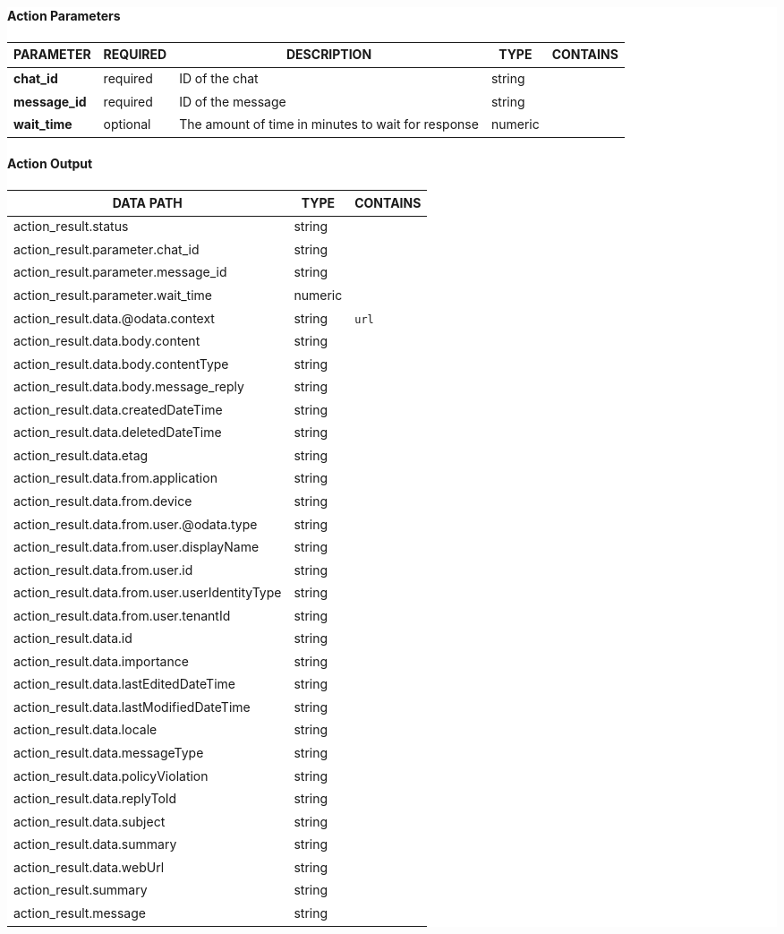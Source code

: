 #### Action Parameters
PARAMETER | REQUIRED | DESCRIPTION | TYPE | CONTAINS
--------- | -------- | ----------- | ---- | --------
**chat\_id** |  required  | ID of the chat | string | 
**message\_id** |  required  | ID of the message | string | 
**wait\_time** |  optional  | The amount of time in minutes to wait for response | numeric | 

#### Action Output
DATA PATH | TYPE | CONTAINS
--------- | ---- | --------
action\_result\.status | string | 
action\_result\.parameter\.chat\_id | string | 
action\_result\.parameter\.message\_id | string | 
action\_result\.parameter\.wait\_time | numeric | 
action\_result\.data\.\@odata\.context | string |  `url` 
action\_result\.data\.body\.content | string | 
action\_result\.data\.body\.contentType | string | 
action\_result\.data\.body\.message\_reply | string | 
action\_result\.data\.createdDateTime | string | 
action\_result\.data\.deletedDateTime | string | 
action\_result\.data\.etag | string | 
action\_result\.data\.from\.application | string | 
action\_result\.data\.from\.device | string | 
action\_result\.data\.from\.user\.\@odata\.type | string | 
action\_result\.data\.from\.user\.displayName | string | 
action\_result\.data\.from\.user\.id | string | 
action\_result\.data\.from\.user\.userIdentityType | string | 
action\_result\.data\.from\.user\.tenantId | string | 
action\_result\.data\.id | string | 
action\_result\.data\.importance | string | 
action\_result\.data\.lastEditedDateTime | string | 
action\_result\.data\.lastModifiedDateTime | string | 
action\_result\.data\.locale | string | 
action\_result\.data\.messageType | string | 
action\_result\.data\.policyViolation | string | 
action\_result\.data\.replyToId | string | 
action\_result\.data\.subject | string | 
action\_result\.data\.summary | string | 
action\_result\.data\.webUrl | string | 
action\_result\.summary | string | 
action\_result\.message | string | 